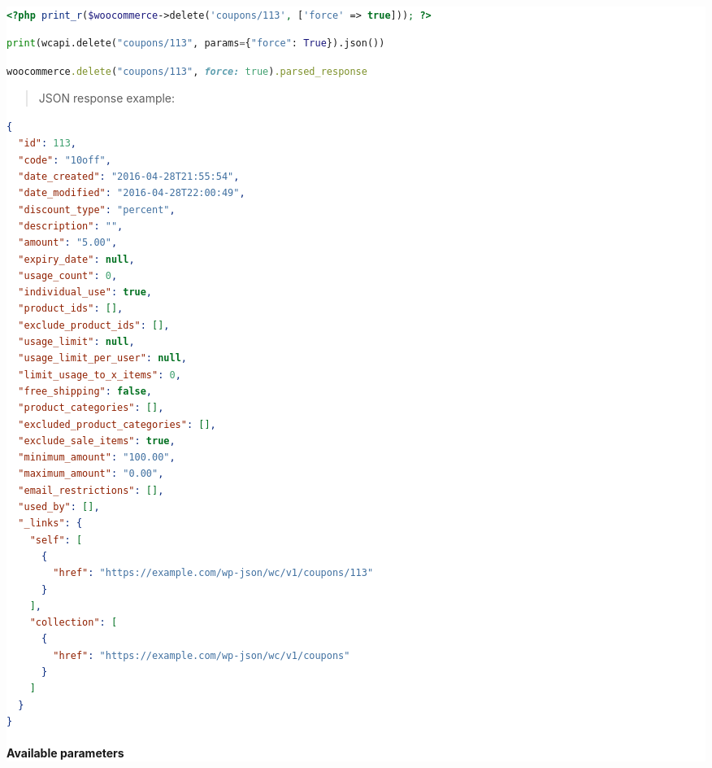 ```php
<?php print_r($woocommerce->delete('coupons/113', ['force' => true])); ?>
```

```python
print(wcapi.delete("coupons/113", params={"force": True}).json())
```

```ruby
woocommerce.delete("coupons/113", force: true).parsed_response
```

> JSON response example:

```json
{
  "id": 113,
  "code": "10off",
  "date_created": "2016-04-28T21:55:54",
  "date_modified": "2016-04-28T22:00:49",
  "discount_type": "percent",
  "description": "",
  "amount": "5.00",
  "expiry_date": null,
  "usage_count": 0,
  "individual_use": true,
  "product_ids": [],
  "exclude_product_ids": [],
  "usage_limit": null,
  "usage_limit_per_user": null,
  "limit_usage_to_x_items": 0,
  "free_shipping": false,
  "product_categories": [],
  "excluded_product_categories": [],
  "exclude_sale_items": true,
  "minimum_amount": "100.00",
  "maximum_amount": "0.00",
  "email_restrictions": [],
  "used_by": [],
  "_links": {
    "self": [
      {
        "href": "https://example.com/wp-json/wc/v1/coupons/113"
      }
    ],
    "collection": [
      {
        "href": "https://example.com/wp-json/wc/v1/coupons"
      }
    ]
  }
}
```

#### Available parameters ####
